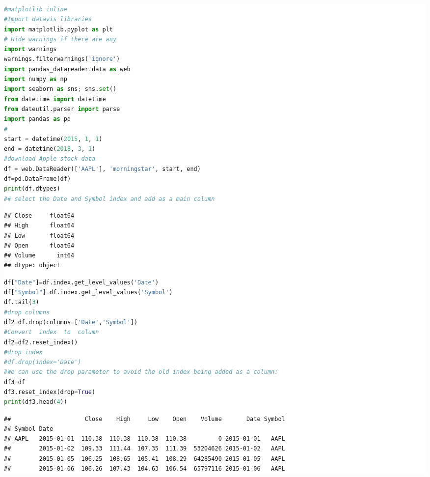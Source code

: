 




```python
#matplotlib inline
#Import datavis libraries
import matplotlib.pyplot as plt
# Hide warnings if there are any
import warnings
warnings.filterwarnings('ignore')
import pandas_datareader.data as web
import numpy as np
import seaborn as sns; sns.set() 
from datetime import datetime
from dateutil.parser import parse
import pandas as pd
# 
start = datetime(2015, 1, 1)
end = datetime(2018, 3, 1)
#download Apple stock data
df = web.DataReader(['AAPL'], 'morningstar', start, end)
df=pd.DataFrame(df)
print(df.dtypes)
## select the Date and Symbol index and add as a main column
```

```
## Close     float64
## High      float64
## Low       float64
## Open      float64
## Volume      int64
## dtype: object
```

```python
df["Date"]=df.index.get_level_values('Date')
df["Symbol"]=df.index.get_level_values('Symbol')
df.tail(3)
#drop columns
df2=df.drop(columns=['Date','Symbol'])
#Convert  index  to  column
df2=df2.reset_index()
#drop index
#df.drop(index='Date')
#We can use the drop parameter to avoid the old index being added as a column:
df3=df
df3.reset_index(drop=True)
print(df3.head(4))
```

```
##                     Close    High     Low    Open    Volume       Date Symbol
## Symbol Date                                                                  
## AAPL   2015-01-01  110.38  110.38  110.38  110.38         0 2015-01-01   AAPL
##        2015-01-02  109.33  111.44  107.35  111.39  53204626 2015-01-02   AAPL
##        2015-01-05  106.25  108.65  105.41  108.29  64285490 2015-01-05   AAPL
##        2015-01-06  106.26  107.43  104.63  106.54  65797116 2015-01-06   AAPL
```
